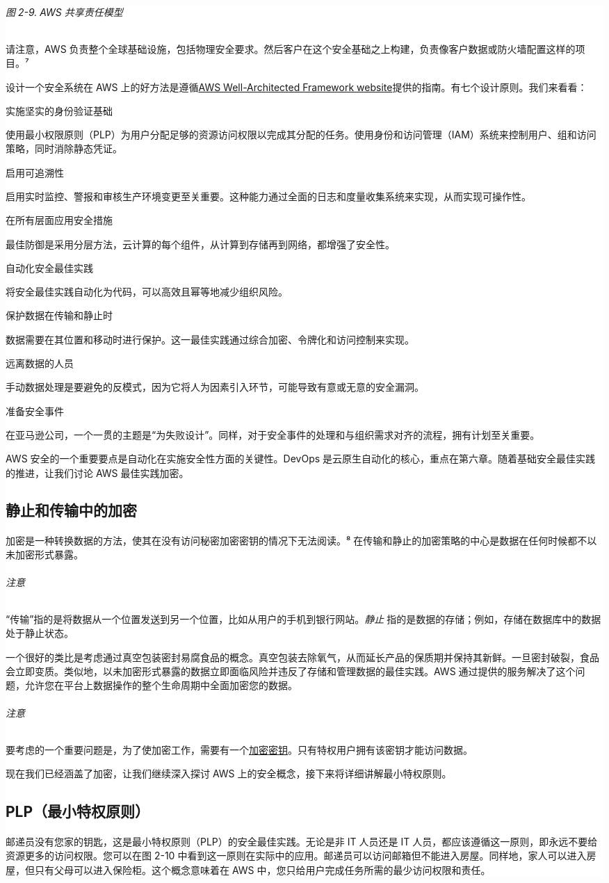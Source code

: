 ###### 图 2-9\. AWS 共享责任模型

请注意，AWS 负责整个全球基础设施，包括物理安全要求。然后客户在这个安全基础之上构建，负责像客户数据或防火墙配置这样的项目。⁷

设计一个安全系统在 AWS 上的好方法是遵循[AWS Well-Architected Framework website](https://oreil.ly/uaGGU)提供的指南。有七个设计原则。我们来看看：

实施坚实的身份验证基础

使用最小权限原则（PLP）为用户分配足够的资源访问权限以完成其分配的任务。使用身份和访问管理（IAM）系统来控制用户、组和访问策略，同时消除静态凭证。

启用可追溯性

启用实时监控、警报和审核生产环境变更至关重要。这种能力通过全面的日志和度量收集系统来实现，从而实现可操作性。

在所有层面应用安全措施

最佳防御是采用分层方法，云计算的每个组件，从计算到存储再到网络，都增强了安全性。

自动化安全最佳实践

将安全最佳实践自动化为代码，可以高效且幂等地减少组织风险。

保护数据在传输和静止时

数据需要在其位置和移动时进行保护。这一最佳实践通过综合加密、令牌化和访问控制来实现。

远离数据的人员

手动数据处理是要避免的反模式，因为它将人为因素引入环节，可能导致有意或无意的安全漏洞。

准备安全事件

在亚马逊公司，一个一贯的主题是“为失败设计”。同样，对于安全事件的处理和与组织需求对齐的流程，拥有计划至关重要。

AWS 安全的一个重要要点是自动化在实施安全性方面的关键性。DevOps 是云原生自动化的核心，重点在第六章。随着基础安全最佳实践的推进，让我们讨论 AWS 最佳实践加密。

## 静止和传输中的加密

加密是一种转换数据的方法，使其在没有访问秘密加密密钥的情况下无法阅读。⁸ 在传输和静止的加密策略的中心是数据在任何时候都不以未加密形式暴露。

###### 注意

“传输”指的是将数据从一个位置发送到另一个位置，比如从用户的手机到银行网站。*静止* 指的是数据的存储；例如，存储在数据库中的数据处于静止状态。

一个很好的类比是考虑通过真空包装密封易腐食品的概念。真空包装去除氧气，从而延长产品的保质期并保持其新鲜。一旦密封破裂，食品会立即变质。类似地，以未加密形式暴露的数据立即面临风险并违反了存储和管理数据的最佳实践。AWS 通过提供的服务解决了这个问题，允许您在平台上数据操作的整个生命周期中全面加密您的数据。

###### 注意

要考虑的一个重要问题是，为了使加密工作，需要有一个[加密密钥](https://oreil.ly/QJzoP)。只有特权用户拥有该密钥才能访问数据。

现在我们已经涵盖了加密，让我们继续深入探讨 AWS 上的安全概念，接下来将详细讲解最小特权原则。

## PLP（最小特权原则）

邮递员没有您家的钥匙，这是最小特权原则（PLP）的安全最佳实践。无论是非 IT 人员还是 IT 人员，都应该遵循这一原则，即永远不要给资源更多的访问权限。您可以在图 2-10 中看到这一原则在实际中的应用。邮递员可以访问邮箱但不能进入房屋。同样地，家人可以进入房屋，但只有父母可以进入保险柜。这个概念意味着在 AWS 中，您只给用户完成任务所需的最少访问权限和责任。

